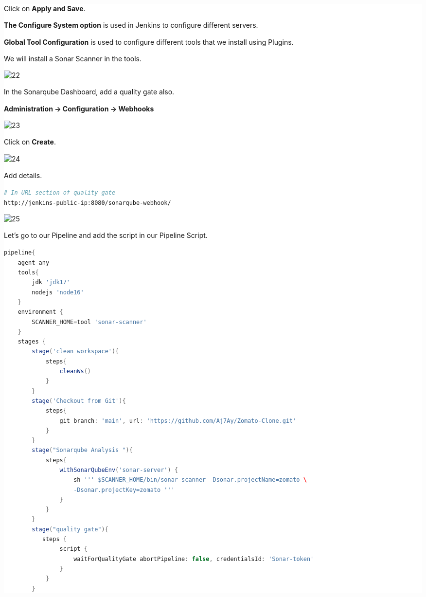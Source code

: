 Click on **Apply and Save**.

**The Configure System option** is used in Jenkins to configure different servers.

**Global Tool Configuration** is used to configure different tools that we install using Plugins.

We will install a Sonar Scanner in the tools.

![22](https://github.com/user-attachments/assets/9a5af8b5-755b-480f-8f93-e51fdb6dbb86)

In the Sonarqube Dashboard, add a quality gate also.

**Administration → Configuration → Webhooks**

![23](https://github.com/user-attachments/assets/2a26c4b0-9331-47bc-b7f6-8ce958b45c44)


Click on **Create**.

![24](https://github.com/user-attachments/assets/82d5805d-94f6-4a21-ab86-9b21202f20bd)

Add details.

```bash
# In URL section of quality gate
http://jenkins-public-ip:8080/sonarqube-webhook/
```

![25](https://github.com/user-attachments/assets/aa695794-c5f8-4587-b176-4eb576d0ab5e)

Let’s go to our Pipeline and add the script in our Pipeline Script.

```groovy
pipeline{
    agent any
    tools{
        jdk 'jdk17'
        nodejs 'node16'
    }
    environment {
        SCANNER_HOME=tool 'sonar-scanner'
    }
    stages {
        stage('clean workspace'){
            steps{
                cleanWs()
            }
        }
        stage('Checkout from Git'){
            steps{
                git branch: 'main', url: 'https://github.com/Aj7Ay/Zomato-Clone.git'
            }
        }
        stage("Sonarqube Analysis "){
            steps{
                withSonarQubeEnv('sonar-server') {
                    sh ''' $SCANNER_HOME/bin/sonar-scanner -Dsonar.projectName=zomato \
                    -Dsonar.projectKey=zomato '''
                }
            }
        }
        stage("quality gate"){
           steps {
                script {
                    waitForQualityGate abortPipeline: false, credentialsId: 'Sonar-token'
                }
            }
        }
```